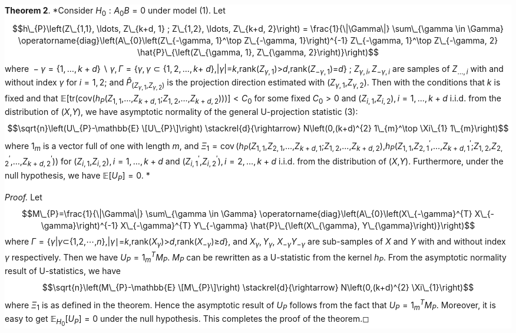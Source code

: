 **Theorem 2**. *Consider *H*<sub>0</sub> : *A*<sub>0</sub>*B* = 0 under
model (1). Let
$$h\_{P}\left(Z\_{1,1}, \ldots, Z\_{k+d, 1} ; Z\_{1,2}, \ldots, Z\_{k+d, 2}\right)
= \frac{1}{\|\Gamma\|} \sum\_{\gamma \in \Gamma} \operatorname{diag}\left(A\_{0}\left(Z\_{-\gamma, 1}^\top Z\_{-\gamma, 1}\right)^{-1} Z\_{-\gamma, 1}^\top Z\_{-\gamma, 2} \hat{P}\_{\left(Z\_{\gamma, 1}, Z\_{\gamma, 2}\right)}\right)$$
where  − *γ* = {1, …, *k* + *d*} ∖ *γ*, *Γ* = {*γ*, *γ* ⊂ {1, 2, …, *k*+
*d*},\|*γ*\|=*k*,rank(*Z*<sub>*γ*, 1</sub>)\>*d*,rank(*Z*<sub>−*γ*, 1</sub>)=*d*}
; *Z*<sub>*γ*, *i*</sub>, *Z*<sub>−*γ*, *i*</sub> are samples of
*Z*<sub>…, *i*</sub> with and without index *γ* for *i* = 1, 2; and
*P̂*<sub>(*Z*<sub>*γ*, 1</sub>,*Z*<sub>*γ*, 2</sub>)</sub> is the
projection direction estimated with
(*Z*<sub>*γ*, 1</sub>,*Z*<sub>*γ*, 2</sub>). Then with the conditions
that *k* is fixed and that
𝔼\[tr(cov(*h*<sub>*P*</sub>(*Z*<sub>1, 1</sub>,…,*Z*<sub>*k* + *d*, 1</sub>;*Z*<sub>1, 2</sub>,…,*Z*<sub>*k* + *d*, 2</sub>)))\] \< *C*<sub>0</sub>
for some fixed *C*<sub>0</sub> \> 0 and
(*Z*<sub>*i*, 1</sub>,*Z*<sub>*i*, 2</sub>), *i* = 1, …, *k* + *d*
i.i.d. from the distribution of (*X*,*Y*), we have asymptotic normality
of the general U-projection statistic (3):
$$\sqrt{n}\left(U\_{P}-\mathbb{E} \[U\_{P}\]\right) \stackrel{d}{\rightarrow} N\left(0,(k+d)^{2} 1\_{m}^\top \Xi\_{1} 1\_{m}\right)$$
where 1<sub>*m*</sub> is a vector full of one with length *m*, and
*Ξ*<sub>1</sub> = cov (*h*<sub>*P*</sub>(*Z*<sub>1, 1</sub>,*Z*<sub>2, 1</sub>,…,*Z*<sub>*k* + *d*, 1</sub>;*Z*<sub>1, 2</sub>,…,*Z*<sub>*k* + *d*, 2</sub>),*h*<sub>*P*</sub>(*Z*<sub>1, 1</sub>,*Z*<sub>2, 1</sub><sup>′</sup>,…,*Z*<sub>*k* + *d*, 1</sub><sup>′</sup>;*Z*<sub>1, 2</sub>,*Z*<sub>2, 2</sub><sup>′</sup>,…,*Z*<sub>*k* + *d*, 2</sub><sup>′</sup>))
for (*Z*<sub>*i*, 1</sub>,*Z*<sub>*i*, 2</sub>), *i* = 1, …, *k* + *d*
and
(*Z*<sub>*i*, 1</sub><sup>′</sup>,*Z*<sub>*i*, 2</sub><sup>′</sup>), *i* = 2, …, *k* + *d*
i.i.d. from the distribution of (*X*,*Y*). Furthermore, under the null
hypothesis, we have 𝔼\[*U*<sub>*P*</sub>\] = 0. *

*Proof.* Let
$$M\_{P}=\frac{1}{\|\Gamma\|} \sum\_{\gamma \in \Gamma} \operatorname{diag}\left(A\_{0}\left(X\_{-\gamma}^{T} X\_{-\gamma}\right)^{-1} X\_{-\gamma}^{T} Y\_{-\gamma} \hat{P}\_{\left(X\_{\gamma}, Y\_{\gamma}\right)}\right)$$
where
*Γ* = {*γ*\|*γ*⊂{1,2,⋯,*n*},\|*γ*∣=*k*,rank(*X*<sub>*γ*</sub>)\>*d*,rank(*X*<sub>−*γ*</sub>)≥*d*},
and *X*<sub>*γ*</sub>, *Y*<sub>*γ*</sub>,
*X*<sub>−*γ*</sub>*Y*<sub>−*γ*</sub> are sub-samples of *X* and *Y* with
and without index *γ* respectively. Then we have
*U*<sub>*P*</sub> = 1<sub>*m*</sub><sup>*T*</sup>*M*<sub>*P*</sub>.
*M*<sub>*P*</sub> can be rewritten as a U-statistic from the kernel
*h*<sub>*P*</sub>. From the asymptotic normality result of U-statistics,
we have
$$\sqrt{n}\left(M\_{P}-\mathbb{E} \[M\_{P}\]\right) \stackrel{d}{\rightarrow} N\left(0,(k+d)^{2} \Xi\_{1}\right)$$
where *Ξ*<sub>1</sub> is as defined in the theorem. Hence the asymptotic
result of *U*<sub>*P*</sub> follows from the fact that
*U*<sub>*P*</sub> = 1<sub>*m*</sub><sup>*T*</sup>*M*<sub>*P*</sub>.
Moreover, it is easy to get
𝔼<sub>*H*<sub>0</sub></sub>\[*U*<sub>*P*</sub>\] = 0 under the null
hypothesis. This completes the proof of the theorem.◻
